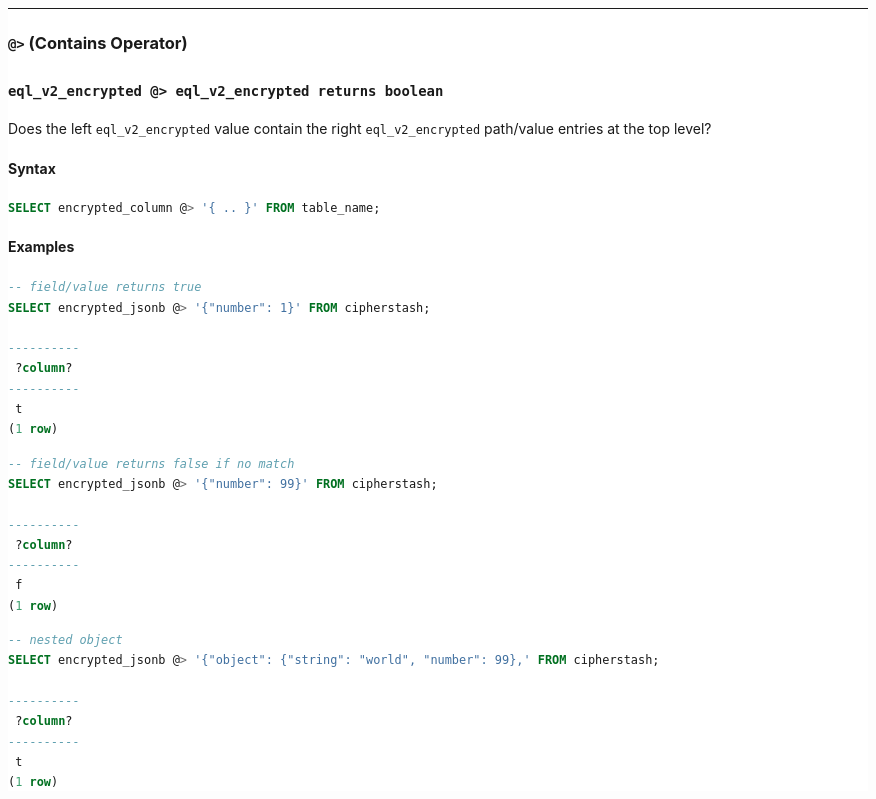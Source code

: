 
---------------------------------------------------------------


### `@>` (Contains Operator)


<a id='contains_operator'></a>
### `eql_v2_encrypted @> eql_v2_encrypted returns boolean`

Does the left `eql_v2_encrypted` value contain the right `eql_v2_encrypted` path/value entries at the top level?


#### Syntax

```sql
SELECT encrypted_column @> '{ .. }' FROM table_name;
```

#### Examples

```sql
-- field/value returns true
SELECT encrypted_jsonb @> '{"number": 1}' FROM cipherstash;

----------
 ?column?
----------
 t
(1 row)
```

```sql
-- field/value returns false if no match
SELECT encrypted_jsonb @> '{"number": 99}' FROM cipherstash;

----------
 ?column?
----------
 f
(1 row)
```


```sql
-- nested object
SELECT encrypted_jsonb @> '{"object": {"string": "world", "number": 99},' FROM cipherstash;

----------
 ?column?
----------
 t
(1 row)
```

